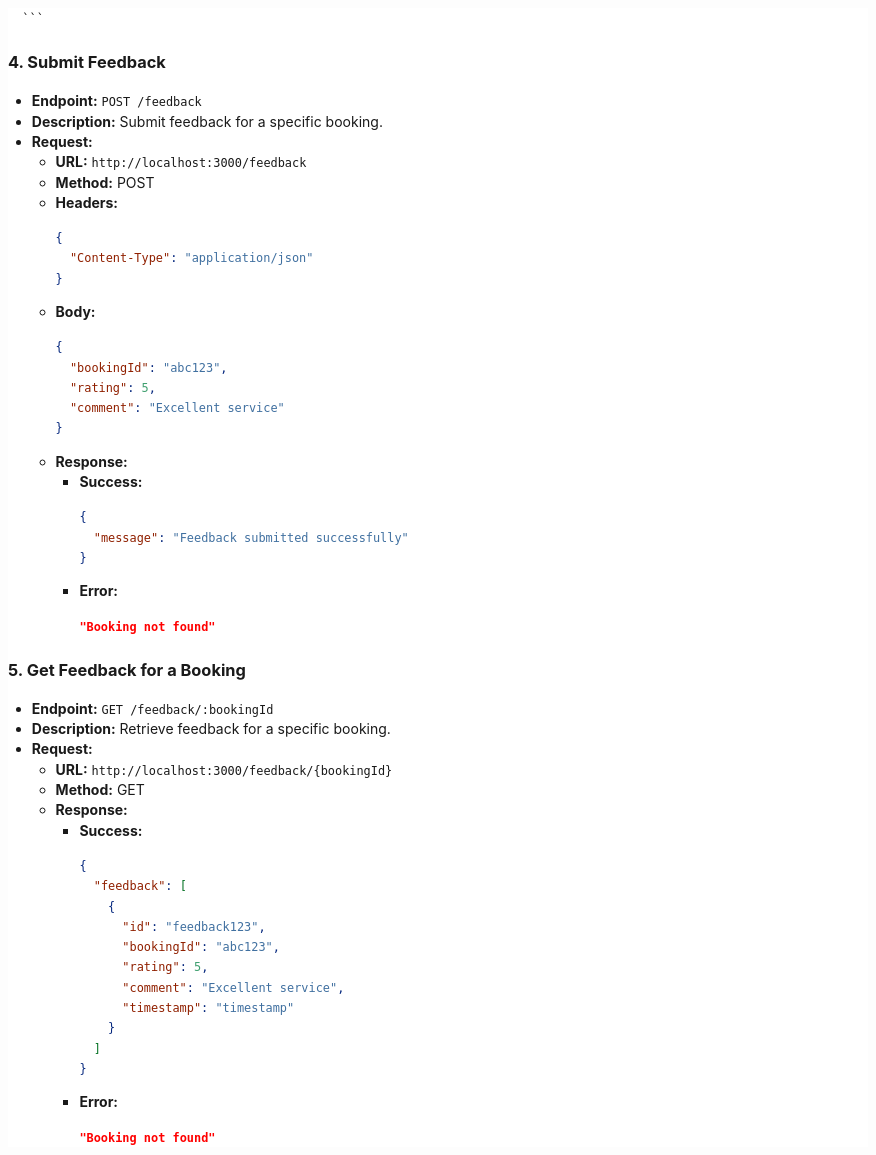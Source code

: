       ```

### 4. Submit Feedback

- **Endpoint:** `POST /feedback`
- **Description:** Submit feedback for a specific booking.
- **Request:**
  - **URL:** `http://localhost:3000/feedback`
  - **Method:** POST
  - **Headers:**
    ```json
    {
      "Content-Type": "application/json"
    }
    ```
  - **Body:**
    ```json
    {
      "bookingId": "abc123",
      "rating": 5,
      "comment": "Excellent service"
    }
    ```
  - **Response:**
    - **Success:**
      ```json
      {
        "message": "Feedback submitted successfully"
      }
      ```
    - **Error:**
      ```json
      "Booking not found"
      ```

### 5. Get Feedback for a Booking

- **Endpoint:** `GET /feedback/:bookingId`
- **Description:** Retrieve feedback for a specific booking.
- **Request:**
  - **URL:** `http://localhost:3000/feedback/{bookingId}`
  - **Method:** GET
  - **Response:**
    - **Success:**
      ```json
      {
        "feedback": [
          {
            "id": "feedback123",
            "bookingId": "abc123",
            "rating": 5,
            "comment": "Excellent service",
            "timestamp": "timestamp"
          }
        ]
      }
      ```
    - **Error:**
      ```json
      "Booking not found"
      ```
